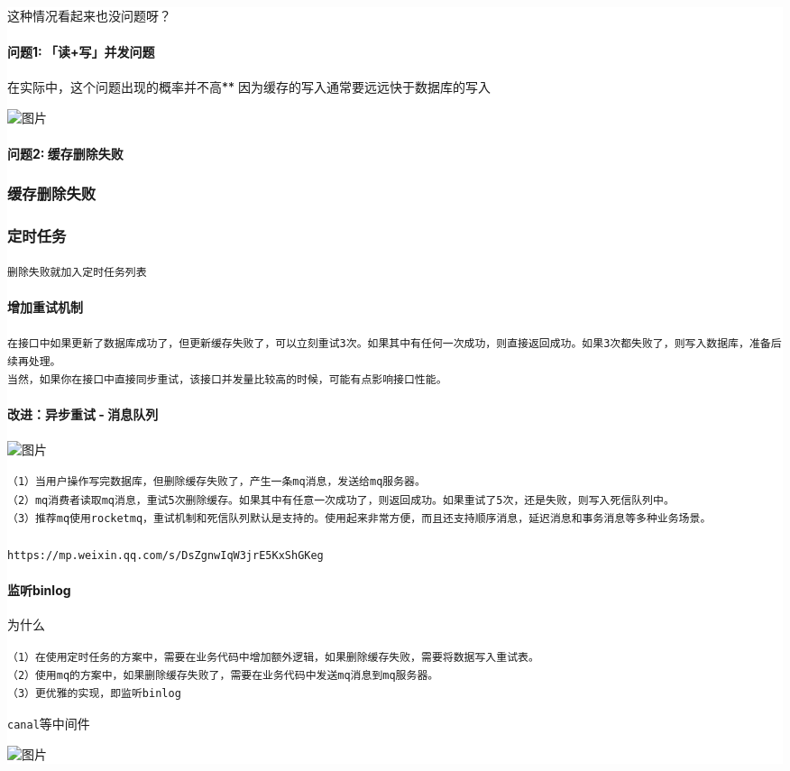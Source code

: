 这种情况看起来也没问题呀？

#### 问题1: 「读+写」并发问题

在实际中，这个问题出现的概率并不高** 因为缓存的写入通常要远远快于数据库的写入

![图片](https://cdn.jsdelivr.net/gh/iamk123/typora@main/uPic/2023/08/07/16372416913974441691397444937NW2Zql-1cc7401143e79383ead96582ac11b615.png)

#### 问题2: 缓存删除失败

```

```



### 缓存删除失败

### 定时任务

```
删除失败就加入定时任务列表
```

#### 增加重试机制

```
在接口中如果更新了数据库成功了，但更新缓存失败了，可以立刻重试3次。如果其中有任何一次成功，则直接返回成功。如果3次都失败了，则写入数据库，准备后续再处理。
当然，如果你在接口中直接同步重试，该接口并发量比较高的时候，可能有点影响接口性能。
```

#### 改进：异步重试 - 消息队列

![图片](https://cdn.jsdelivr.net/gh/iamk123/typora@main/uPic/2023/08/07/16460316913979631691397963937bRXWVk-640.png)

```
（1）当用户操作写完数据库，但删除缓存失败了，产生一条mq消息，发送给mq服务器。
（2）mq消费者读取mq消息，重试5次删除缓存。如果其中有任意一次成功了，则返回成功。如果重试了5次，还是失败，则写入死信队列中。
（3）推荐mq使用rocketmq，重试机制和死信队列默认是支持的。使用起来非常方便，而且还支持顺序消息，延迟消息和事务消息等多种业务场景。

https://mp.weixin.qq.com/s/DsZgnwIqW3jrE5KxShGKeg
```

#### 监听binlog 

为什么

```
（1）在使用定时任务的方案中，需要在业务代码中增加额外逻辑，如果删除缓存失败，需要将数据写入重试表。
（2）使用mq的方案中，如果删除缓存失败了，需要在业务代码中发送mq消息到mq服务器。
（3）更优雅的实现，即监听binlog
```

`canal`等中间件

![图片](https://cdn.jsdelivr.net/gh/iamk123/typora@main/uPic/2023/08/07/16513716913982971691398297573N41sxJ-640-20230807165137443.png)
